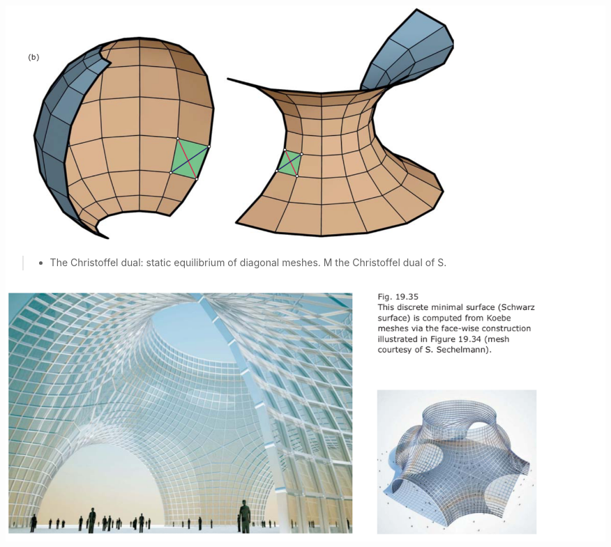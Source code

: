<img src="/images/posts/AG/19-34b koebe.png" height="340" width="680">

> - The Christoffel dual: static equilibrium of diagonal meshes.   M the Christoffel dual of S.
<img src="/images/posts/AG/19-35 minimal.png" height="370" width="800">